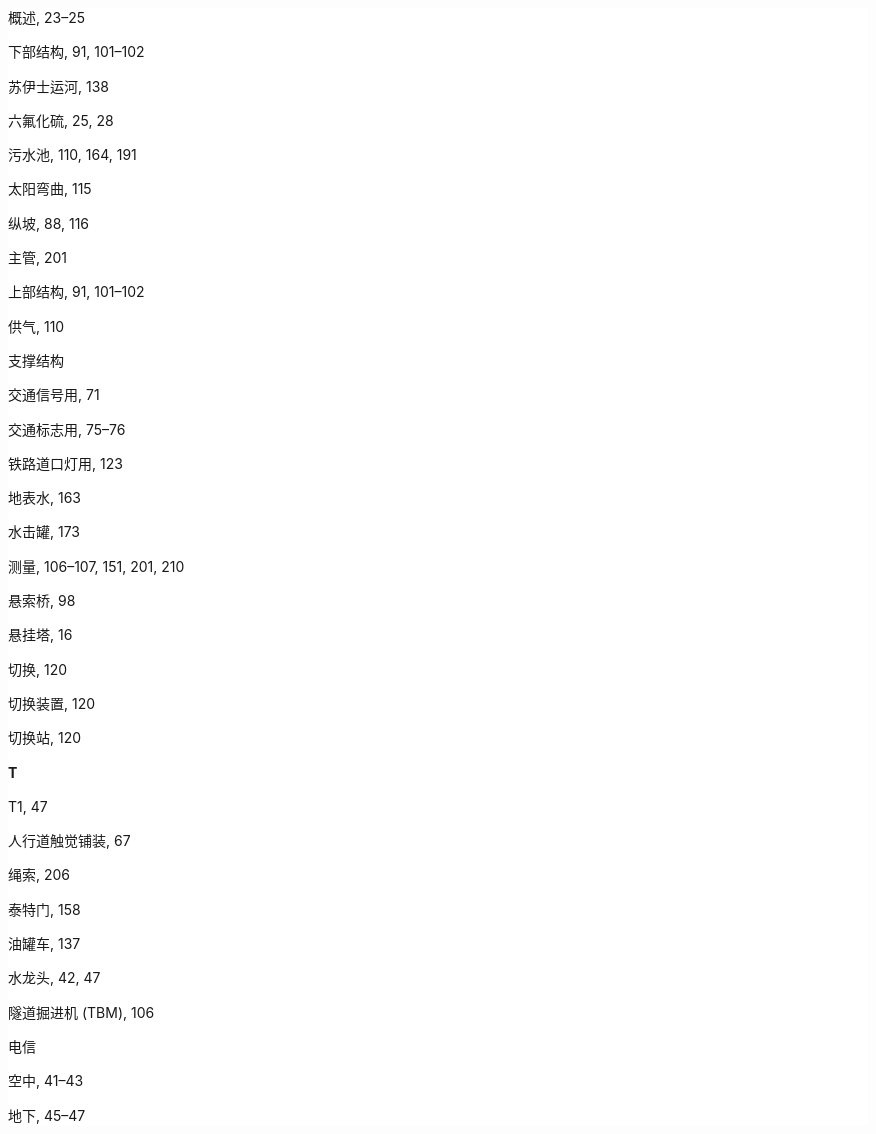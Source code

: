 概述, 23–25

下部结构, 91, 101–102

苏伊士运河, 138

六氟化硫, 25, 28

污水池, 110, 164, 191

太阳弯曲, 115

纵坡, 88, 116

主管, 201

上部结构, 91, 101–102

供气, 110

支撑结构

交通信号用, 71

交通标志用, 75–76

铁路道口灯用, 123

地表水, 163

水击罐, 173

测量, 106–107, 151, 201, 210

悬索桥, 98

悬挂塔, 16

切换, 120

切换装置, 120

切换站, 120

**T**

T1, 47

人行道触觉铺装, 67

绳索, 206

泰特门, 158

油罐车, 137

水龙头, 42, 47

隧道掘进机 (TBM), 106

电信

空中, 41–43

地下, 45–47
